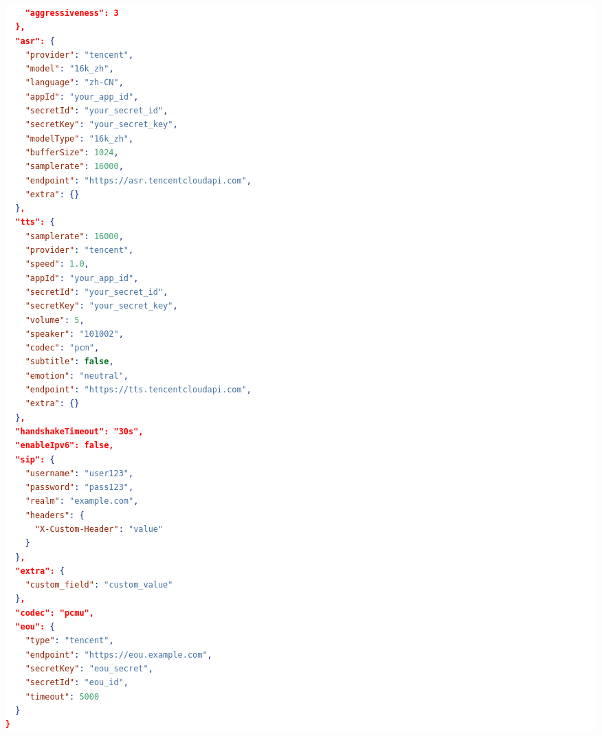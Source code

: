 ```json
    "aggressiveness": 3
  },
  "asr": {
    "provider": "tencent",
    "model": "16k_zh",
    "language": "zh-CN",
    "appId": "your_app_id",
    "secretId": "your_secret_id",
    "secretKey": "your_secret_key",
    "modelType": "16k_zh",
    "bufferSize": 1024,
    "samplerate": 16000,
    "endpoint": "https://asr.tencentcloudapi.com",
    "extra": {}
  },
  "tts": {
    "samplerate": 16000,
    "provider": "tencent",
    "speed": 1.0,
    "appId": "your_app_id",
    "secretId": "your_secret_id",
    "secretKey": "your_secret_key",
    "volume": 5,
    "speaker": "101002",
    "codec": "pcm",
    "subtitle": false,
    "emotion": "neutral",
    "endpoint": "https://tts.tencentcloudapi.com",
    "extra": {}
  },
  "handshakeTimeout": "30s",
  "enableIpv6": false,
  "sip": {
    "username": "user123",
    "password": "pass123",
    "realm": "example.com",
    "headers": {
      "X-Custom-Header": "value"
    }
  },
  "extra": {
    "custom_field": "custom_value"
  },
  "codec": "pcmu",
  "eou": {
    "type": "tencent",
    "endpoint": "https://eou.example.com",
    "secretKey": "eou_secret",
    "secretId": "eou_id",
    "timeout": 5000
  }
}
```
